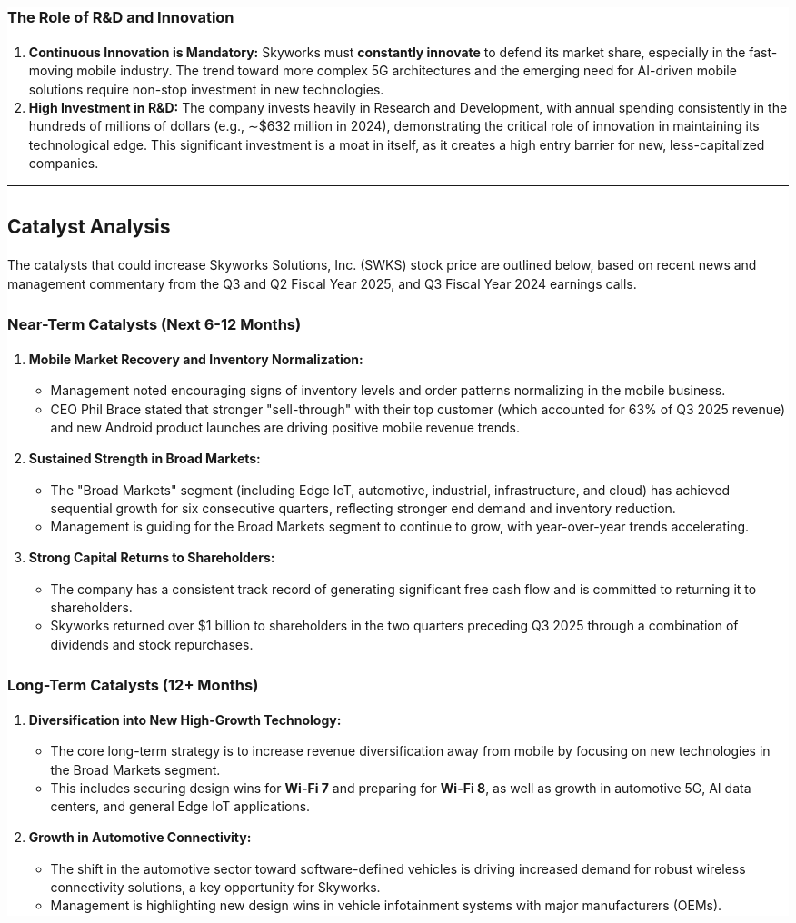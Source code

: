 ### The Role of R&D and Innovation

1.  **Continuous Innovation is Mandatory:** Skyworks must **constantly innovate** to defend its market share, especially in the fast-moving mobile industry. The trend toward more complex 5G architectures and the emerging need for AI-driven mobile solutions require non-stop investment in new technologies.
2.  **High Investment in R&D:** The company invests heavily in Research and Development, with annual spending consistently in the hundreds of millions of dollars (e.g., $\sim$\$632 million in 2024), demonstrating the critical role of innovation in maintaining its technological edge. This significant investment is a moat in itself, as it creates a high entry barrier for new, less-capitalized companies.

---

## Catalyst Analysis

The catalysts that could increase Skyworks Solutions, Inc. (SWKS) stock price are outlined below, based on recent news and management commentary from the Q3 and Q2 Fiscal Year 2025, and Q3 Fiscal Year 2024 earnings calls.

### **Near-Term Catalysts (Next 6-12 Months)**

1.  **Mobile Market Recovery and Inventory Normalization:**
    *   Management noted encouraging signs of inventory levels and order patterns normalizing in the mobile business.
    *   CEO Phil Brace stated that stronger "sell-through" with their top customer (which accounted for 63% of Q3 2025 revenue) and new Android product launches are driving positive mobile revenue trends.

2.  **Sustained Strength in Broad Markets:**
    *   The "Broad Markets" segment (including Edge IoT, automotive, industrial, infrastructure, and cloud) has achieved sequential growth for six consecutive quarters, reflecting stronger end demand and inventory reduction.
    *   Management is guiding for the Broad Markets segment to continue to grow, with year-over-year trends accelerating.

3.  **Strong Capital Returns to Shareholders:**
    *   The company has a consistent track record of generating significant free cash flow and is committed to returning it to shareholders.
    *   Skyworks returned over \$1 billion to shareholders in the two quarters preceding Q3 2025 through a combination of dividends and stock repurchases.

### **Long-Term Catalysts (12+ Months)**

1.  **Diversification into New High-Growth Technology:**
    *   The core long-term strategy is to increase revenue diversification away from mobile by focusing on new technologies in the Broad Markets segment.
    *   This includes securing design wins for **Wi-Fi 7** and preparing for **Wi-Fi 8**, as well as growth in automotive 5G, AI data centers, and general Edge IoT applications.

2.  **Growth in Automotive Connectivity:**
    *   The shift in the automotive sector toward software-defined vehicles is driving increased demand for robust wireless connectivity solutions, a key opportunity for Skyworks.
    *   Management is highlighting new design wins in vehicle infotainment systems with major manufacturers (OEMs).
